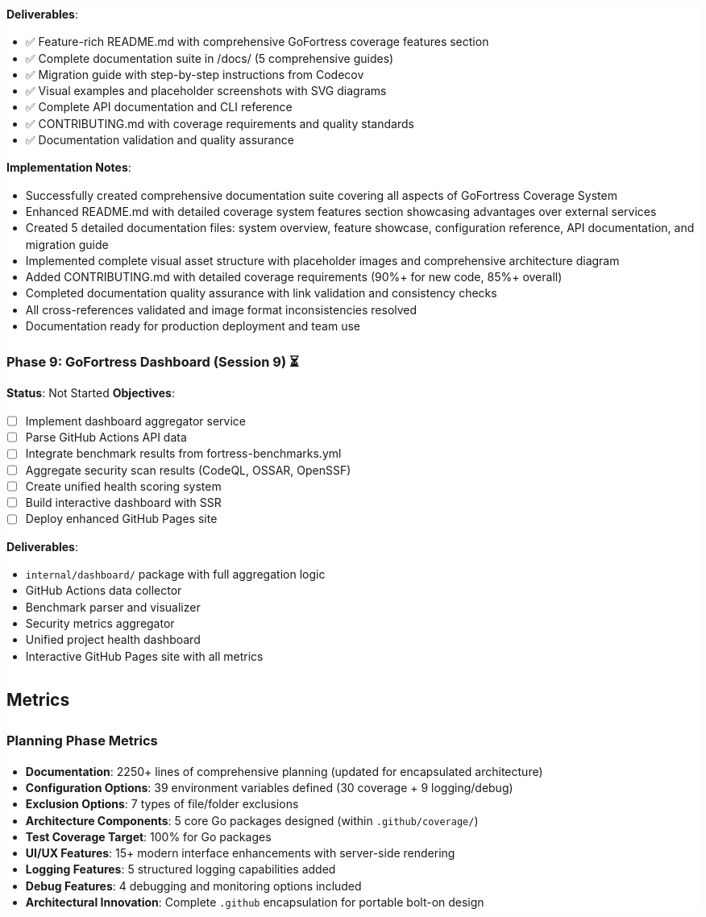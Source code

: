 **Deliverables**:
- ✅ Feature-rich README.md with comprehensive GoFortress coverage features section
- ✅ Complete documentation suite in /docs/ (5 comprehensive guides)
- ✅ Migration guide with step-by-step instructions from Codecov
- ✅ Visual examples and placeholder screenshots with SVG diagrams
- ✅ Complete API documentation and CLI reference
- ✅ CONTRIBUTING.md with coverage requirements and quality standards
- ✅ Documentation validation and quality assurance

**Implementation Notes**:
- Successfully created comprehensive documentation suite covering all aspects of GoFortress Coverage System
- Enhanced README.md with detailed coverage system features section showcasing advantages over external services
- Created 5 detailed documentation files: system overview, feature showcase, configuration reference, API documentation, and migration guide
- Implemented complete visual asset structure with placeholder images and comprehensive architecture diagram
- Added CONTRIBUTING.md with detailed coverage requirements (90%+ for new code, 85%+ overall)
- Completed documentation quality assurance with link validation and consistency checks
- All cross-references validated and image format inconsistencies resolved
- Documentation ready for production deployment and team use

### Phase 9: GoFortress Dashboard (Session 9) ⏳
**Status**: Not Started
**Objectives**:
- [ ] Implement dashboard aggregator service
- [ ] Parse GitHub Actions API data
- [ ] Integrate benchmark results from fortress-benchmarks.yml
- [ ] Aggregate security scan results (CodeQL, OSSAR, OpenSSF)
- [ ] Create unified health scoring system
- [ ] Build interactive dashboard with SSR
- [ ] Deploy enhanced GitHub Pages site

**Deliverables**:
- `internal/dashboard/` package with full aggregation logic
- GitHub Actions data collector
- Benchmark parser and visualizer
- Security metrics aggregator
- Unified project health dashboard
- Interactive GitHub Pages site with all metrics

## Metrics

### Planning Phase Metrics
- **Documentation**: 2250+ lines of comprehensive planning (updated for encapsulated architecture)
- **Configuration Options**: 39 environment variables defined (30 coverage + 9 logging/debug)
- **Exclusion Options**: 7 types of file/folder exclusions
- **Architecture Components**: 5 core Go packages designed (within `.github/coverage/`)
- **Test Coverage Target**: 100% for Go packages
- **UI/UX Features**: 15+ modern interface enhancements with server-side rendering
- **Logging Features**: 5 structured logging capabilities added
- **Debug Features**: 4 debugging and monitoring options included
- **Architectural Innovation**: Complete `.github` encapsulation for portable bolt-on design
